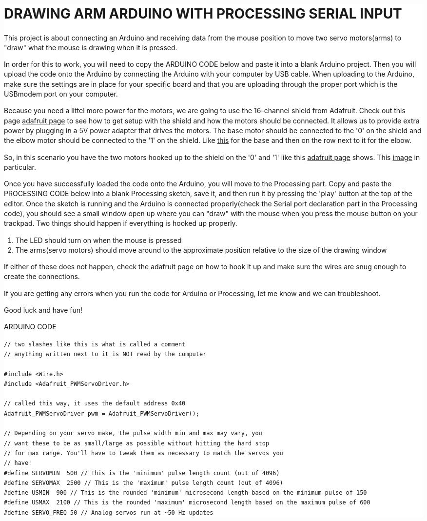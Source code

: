 # DRAWING ARM ARDUINO WITH PROCESSING SERIAL INPUT

This project is about connecting an Arduino and receiving data from the mouse position to move two servo motors(arms) to "draw" what the mouse is drawing when it is pressed.

In order for this to work, you will need to copy the ARDUINO CODE below and paste it into a blank Arduino project. Then you will upload the code onto the Arduino by connecting the Arduino with your computer by USB cable. When uploading to the Arduino, make sure the settings are in place for your specific board and that you are uploading through the proper port which is the USBmodem port on your computer.

Because you need a littel more power for the motors, we are going to use the 16-channel shield from Adafruit. Check out this page [adafruit page](https://learn.adafruit.com/adafruit-16-channel-pwm-slash-servo-shield/overview) to see how to get setup with the shield and how the motors should be connected. It allows us to provide extra power by plugging in a 5V power adapter that drives the motors. The base motor should be connected to the '0' on the shield and the elbow motor should be connected to the '1' on the shield. Like [this](https://learn.adafruit.com/assets/9149) for the base and then on the row next to it for the elbow.

So, in this scenario you have the two motors hooked up to the shield on the '0' and '1' like this [adafruit page](https://learn.adafruit.com/adafruit-16-channel-pwm-slash-servo-shield/shield-connections) shows. This [image](https://learn.adafruit.com/assets/9149) in particular. 

Once you have successfully loaded the code onto the Arduino, you will move to the Processing part. Copy and paste the PROCESSING CODE below into a blank Processing sketch, save it, and then run it by pressing the 'play' button at the top of the editor. Once the sketch is running and the Arduino is connected properly(check the Serial port declaration part in the Processing code), you should see a small window open up where you can "draw" with the mouse when you press the mouse button on your trackpad. Two things should happen if everything is hooked up properly.

1. The LED should turn on when the mouse is pressed
2. The arms(servo motors) should move around to the approximate position relative to the size of the drawing window

If either of these does not happen, check the [adafruit page](https://learn.adafruit.com/adafruit-16-channel-pwm-slash-servo-shield/shield-connections) on how to hook it up and make sure the wires are snug enough to create the connections.

If you are getting any errors when you run the code for Arduino or Processing, let me know and we can troubleshoot.

Good luck and have fun!

ARDUINO CODE

```
// two slashes like this is what is called a comment
// anything written next to it is NOT read by the computer

#include <Wire.h>
#include <Adafruit_PWMServoDriver.h>

// called this way, it uses the default address 0x40
Adafruit_PWMServoDriver pwm = Adafruit_PWMServoDriver();

// Depending on your servo make, the pulse width min and max may vary, you
// want these to be as small/large as possible without hitting the hard stop
// for max range. You'll have to tweak them as necessary to match the servos you
// have!
#define SERVOMIN  500 // This is the 'minimum' pulse length count (out of 4096)
#define SERVOMAX  2500 // This is the 'maximum' pulse length count (out of 4096)
#define USMIN  900 // This is the rounded 'minimum' microsecond length based on the minimum pulse of 150
#define USMAX  2100 // This is the rounded 'maximum' microsecond length based on the maximum pulse of 600
#define SERVO_FREQ 50 // Analog servos run at ~50 Hz updates

```